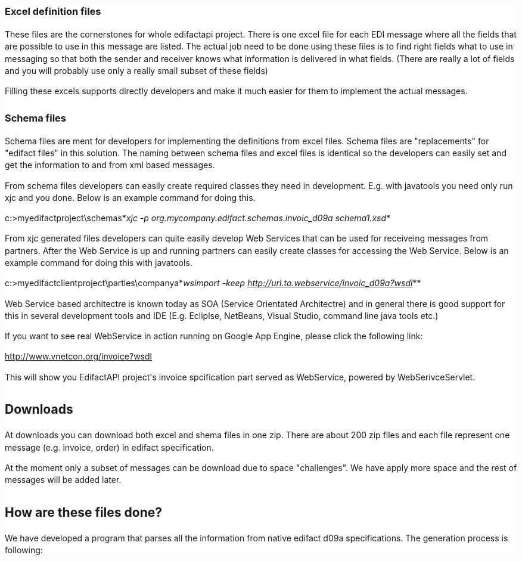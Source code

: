 ### Excel definition files ###
These files are the cornerstones for whole edifactapi project. There is one excel file for each EDI message where all the fields that are possible to use in this message are listed. The actual job need to be done using these files is to find right fields what to use in messaging so that both the sender and receiver knows what information is delivered in what fields. (There are really a lot of fields and you will probably use only a really small subset of these fields)

Filling these excels supports directly developers and make it much easier for them to implement the actual messages.


### Schema files ###
Schema files are ment for developers for implementing the definitions from excel files. Schema files are "replacements" for "edifact files" in this solution. The naming between schema files and excel files is identical so the developers can easily set and get the information to and from xml based messages.

From schema files developers can easily create required classes they need in development.
E.g. with javatools you need only run xjc and you done. Below is an example command for doing this.

c:>myedifactproject\schemas\**xjc -p org.mycompany.edifact.schemas.invoic\_d09a schema1.xsd**

From xjc generated files developers can quite easily develop Web Services that can be used for receiveing messages from partners. After the Web Service is up and running partners can easily create classes for accessing the Web Service. Below is an example command for doing this with javatools.

c:>myedifactclientproject\parties\companya\**wsimport -keep http://url.to.webservice/invoic_d09a?wsdl***

Web Service based architectre is known today as SOA (Service Orientated Architectre) and in general there is good support for this in several development tools and IDE (E.g. Ecliplse, NetBeans, Visual Studio, command line java tools etc.)

If you want to see real WebService in action running on Google App Engine, please click the following link:

http://www.vnetcon.org/invoice?wsdl


This will show you EdifactAPI project's invoice spcification part served as WebService, powered by WebSerivceServlet.




## Downloads ##
At downloads you can download both excel and shema files in one zip. There are about 200 zip files and each file represent one message (e.g. invoice, order) in edifact specification.

At the moment only a subset of messages can be download due to space "challenges".
We have apply more space and the rest of messages will be added later.

## How are these files done? ##
We have developed a program that parses all the information from native edifact d09a specifications. The generation process is following:
